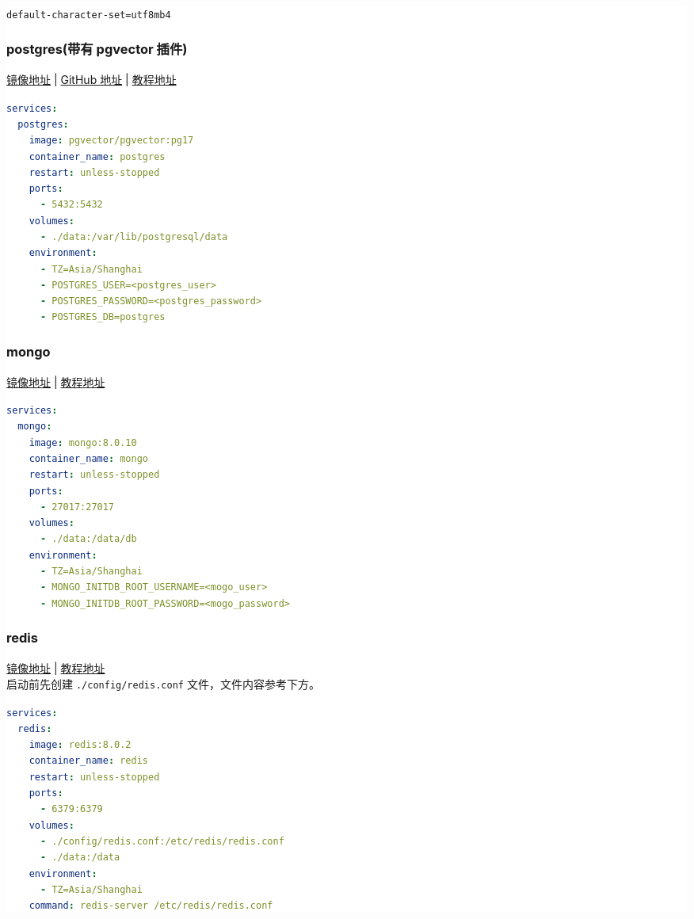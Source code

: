 ```
default-character-set=utf8mb4
```

### postgres(带有 pgvector 插件)

[镜像地址](https://hub.docker.com/r/pgvector/pgvector) | [GitHub 地址](https://github.com/pgvector/pgvector) | [教程地址](https://www.itcto.cn/jc/docker/docker-compose-postgresql/)

```yaml
services:
  postgres:
    image: pgvector/pgvector:pg17
    container_name: postgres
    restart: unless-stopped
    ports:
      - 5432:5432
    volumes:
      - ./data:/var/lib/postgresql/data
    environment:
      - TZ=Asia/Shanghai
      - POSTGRES_USER=<postgres_user>
      - POSTGRES_PASSWORD=<postgres_password>
      - POSTGRES_DB=postgres
```

### mongo

[镜像地址](https://hub.docker.com/_/mongo) | [教程地址](https://www.cnblogs.com/studyjobs/p/17626496.html)

```yaml
services:
  mongo:
    image: mongo:8.0.10
    container_name: mongo
    restart: unless-stopped
    ports:
      - 27017:27017
    volumes:
      - ./data:/data/db
    environment:
      - TZ=Asia/Shanghai
      - MONGO_INITDB_ROOT_USERNAME=<mogo_user>
      - MONGO_INITDB_ROOT_PASSWORD=<mogo_password>
```

### redis

[镜像地址](https://hub.docker.com/_/redis) | [教程地址](https://www.jianshu.com/p/094078ef4347)  
启动前先创建 `./config/redis.conf` 文件，文件内容参考下方。

```yaml
services:
  redis:
    image: redis:8.0.2
    container_name: redis
    restart: unless-stopped
    ports:
      - 6379:6379
    volumes:
      - ./config/redis.conf:/etc/redis/redis.conf
      - ./data:/data
    environment:
      - TZ=Asia/Shanghai
    command: redis-server /etc/redis/redis.conf
```
